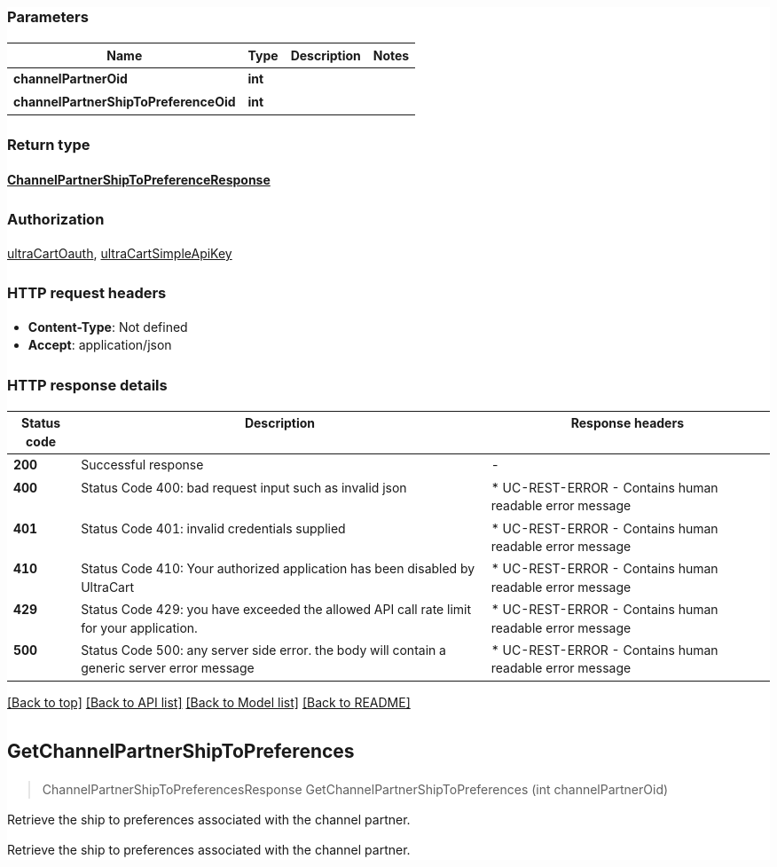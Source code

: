 

### Parameters


Name | Type | Description  | Notes
------------- | ------------- | ------------- | -------------
 **channelPartnerOid** | **int**|  | 
 **channelPartnerShipToPreferenceOid** | **int**|  | 

### Return type

[**ChannelPartnerShipToPreferenceResponse**](ChannelPartnerShipToPreferenceResponse.md)

### Authorization

[ultraCartOauth](../README.md#ultraCartOauth), [ultraCartSimpleApiKey](../README.md#ultraCartSimpleApiKey)

### HTTP request headers

- **Content-Type**: Not defined
- **Accept**: application/json


### HTTP response details
| Status code | Description | Response headers |
|-------------|-------------|------------------|
| **200** | Successful response |  -  |
| **400** | Status Code 400: bad request input such as invalid json |  * UC-REST-ERROR - Contains human readable error message <br>  |
| **401** | Status Code 401: invalid credentials supplied |  * UC-REST-ERROR - Contains human readable error message <br>  |
| **410** | Status Code 410: Your authorized application has been disabled by UltraCart |  * UC-REST-ERROR - Contains human readable error message <br>  |
| **429** | Status Code 429: you have exceeded the allowed API call rate limit for your application. |  * UC-REST-ERROR - Contains human readable error message <br>  |
| **500** | Status Code 500: any server side error.  the body will contain a generic server error message |  * UC-REST-ERROR - Contains human readable error message <br>  |

[[Back to top]](#)
[[Back to API list]](../README.md#documentation-for-api-endpoints)
[[Back to Model list]](../README.md#documentation-for-models)
[[Back to README]](../README.md)


## GetChannelPartnerShipToPreferences

> ChannelPartnerShipToPreferencesResponse GetChannelPartnerShipToPreferences (int channelPartnerOid)

Retrieve the ship to preferences associated with the channel partner.

Retrieve the ship to preferences associated with the channel partner. 

